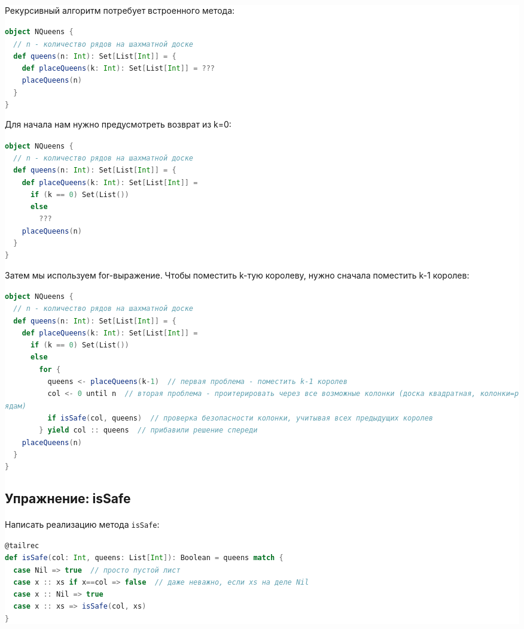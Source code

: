 Рекурсивный алгоритм потребует встроенного метода:

```scala
object NQueens {
  // n - количество рядов на шахматной доске
  def queens(n: Int): Set[List[Int]] = {
    def placeQueens(k: Int): Set[List[Int]] = ???
    placeQueens(n)
  }
}
```

Для начала нам нужно предусмотреть возврат из k=0:


```scala
object NQueens {
  // n - количество рядов на шахматной доске
  def queens(n: Int): Set[List[Int]] = {
    def placeQueens(k: Int): Set[List[Int]] =
      if (k == 0) Set(List())
      else
        ???
    placeQueens(n)
  }
}
```

Затем мы используем for-выражение. Чтобы поместить k-тую королеву, нужно сначала поместить k-1 королев:

```scala
object NQueens {
  // n - количество рядов на шахматной доске
  def queens(n: Int): Set[List[Int]] = {
    def placeQueens(k: Int): Set[List[Int]] =
      if (k == 0) Set(List())
      else
        for {
          queens <- placeQueens(k-1)  // первая проблема - поместить k-1 королев
          col <- 0 until n  // вторая проблема - проитерировать через все возможные колонки (доска квадратная, колонки=рядам)
          if isSafe(col, queens)  // проверка безопасности колонки, учитывая всех предыдущих королев
        } yield col :: queens  // прибавили решение спереди
    placeQueens(n)
  }
}
```


## Упражнение: isSafe

Написать реализацию метода `isSafe`:

```scala
@tailrec
def isSafe(col: Int, queens: List[Int]): Boolean = queens match {
  case Nil => true  // просто пустой лист
  case x :: xs if x==col => false  // даже неважно, если xs на деле Nil
  case x :: Nil => true 
  case x :: xs => isSafe(col, xs)
}
```
